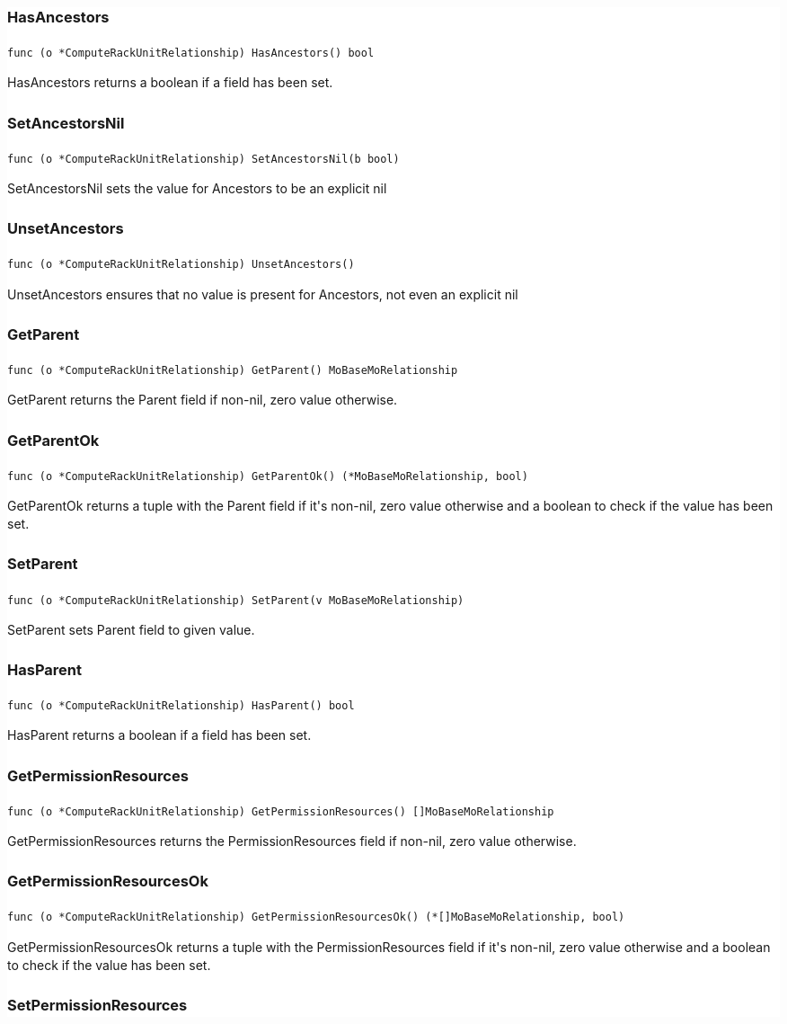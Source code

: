### HasAncestors

`func (o *ComputeRackUnitRelationship) HasAncestors() bool`

HasAncestors returns a boolean if a field has been set.

### SetAncestorsNil

`func (o *ComputeRackUnitRelationship) SetAncestorsNil(b bool)`

 SetAncestorsNil sets the value for Ancestors to be an explicit nil

### UnsetAncestors
`func (o *ComputeRackUnitRelationship) UnsetAncestors()`

UnsetAncestors ensures that no value is present for Ancestors, not even an explicit nil
### GetParent

`func (o *ComputeRackUnitRelationship) GetParent() MoBaseMoRelationship`

GetParent returns the Parent field if non-nil, zero value otherwise.

### GetParentOk

`func (o *ComputeRackUnitRelationship) GetParentOk() (*MoBaseMoRelationship, bool)`

GetParentOk returns a tuple with the Parent field if it's non-nil, zero value otherwise
and a boolean to check if the value has been set.

### SetParent

`func (o *ComputeRackUnitRelationship) SetParent(v MoBaseMoRelationship)`

SetParent sets Parent field to given value.

### HasParent

`func (o *ComputeRackUnitRelationship) HasParent() bool`

HasParent returns a boolean if a field has been set.

### GetPermissionResources

`func (o *ComputeRackUnitRelationship) GetPermissionResources() []MoBaseMoRelationship`

GetPermissionResources returns the PermissionResources field if non-nil, zero value otherwise.

### GetPermissionResourcesOk

`func (o *ComputeRackUnitRelationship) GetPermissionResourcesOk() (*[]MoBaseMoRelationship, bool)`

GetPermissionResourcesOk returns a tuple with the PermissionResources field if it's non-nil, zero value otherwise
and a boolean to check if the value has been set.

### SetPermissionResources
